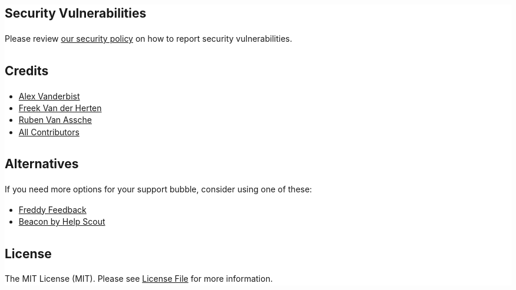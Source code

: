 ## Security Vulnerabilities

Please review [our security policy](../../security/policy) on how to report security vulnerabilities.

## Credits

- [Alex Vanderbist](https://github.com/alexvanderbist)
- [Freek Van der Herten](https://github.com/freekmurze)
- [Ruben Van Assche](https://github.com/rubenvanassche)
- [All Contributors](../../contributors)

## Alternatives

If you need more options for your support bubble, consider using one of these:

- [Freddy Feedback](https://freddyfeedback.com)
- [Beacon by Help Scout](https://www.helpscout.com)

## License

The MIT License (MIT). Please see [License File](LICENSE.md) for more information.
